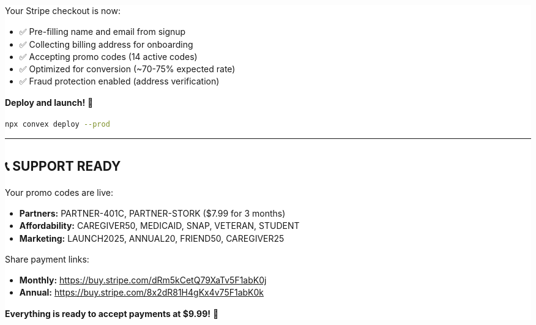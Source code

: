 Your Stripe checkout is now:
- ✅ Pre-filling name and email from signup
- ✅ Collecting billing address for onboarding
- ✅ Accepting promo codes (14 active codes)
- ✅ Optimized for conversion (~70-75% expected rate)
- ✅ Fraud protection enabled (address verification)

**Deploy and launch!** 🚀

```bash
npx convex deploy --prod
```

---

## 📞 **SUPPORT READY**

Your promo codes are live:
- **Partners:** PARTNER-401C, PARTNER-STORK ($7.99 for 3 months)
- **Affordability:** CAREGIVER50, MEDICAID, SNAP, VETERAN, STUDENT
- **Marketing:** LAUNCH2025, ANNUAL20, FRIEND50, CAREGIVER25

Share payment links:
- **Monthly:** https://buy.stripe.com/dRm5kCetQ79XaTv5F1abK0j
- **Annual:** https://buy.stripe.com/8x2dR81H4gKx4v75F1abK0k

**Everything is ready to accept payments at $9.99!** 🎊
